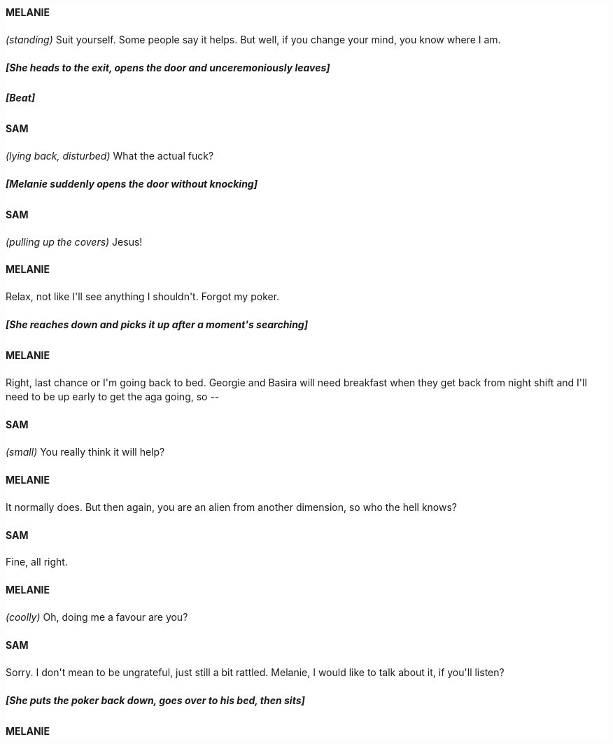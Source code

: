 #### MELANIE

_(standing)_ Suit yourself. Some people say it helps. But well, if you change your mind, you know where I am.

##### [She heads to the exit, opens the door and unceremoniously leaves]

##### [Beat]

#### SAM

_(lying back, disturbed)_ What the actual fuck?

##### [Melanie suddenly opens the door without knocking]

#### SAM

_(pulling up the covers)_ Jesus! 

#### MELANIE

Relax, not like I'll see anything I shouldn't. Forgot my poker.

##### [She reaches down and picks it up after a moment's searching]

#### MELANIE

Right, last chance or I'm going back to bed. Georgie and Basira will need breakfast when they get back from night shift and I'll need to be up early to get the aga going, so --

#### SAM

_(small)_ You really think it will help? 

#### MELANIE

It normally does. But then again, you are an alien from another dimension, so who the hell knows? 

#### SAM

Fine, all right. 

#### MELANIE

_(coolly)_ Oh, doing me a favour are you? 

#### SAM

Sorry. I don't mean to be ungrateful, just still a bit rattled. Melanie, I would like to talk about it, if you'll listen?

##### [She puts the poker back down, goes over to his bed, then sits]

#### MELANIE
